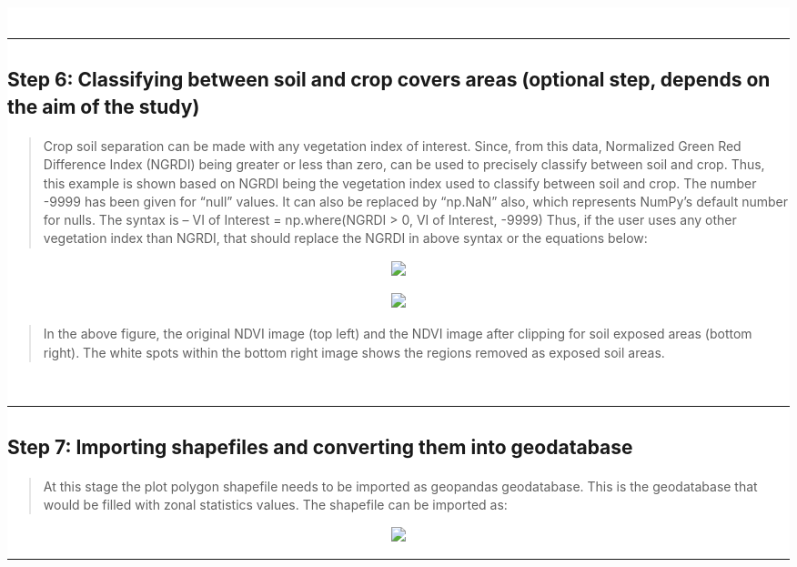 <br />

---------------------------------------------

<div id="s2" />


## Step 6: Classifying between soil and crop covers areas (optional step, depends on the aim of the study)
> Crop soil separation can be made with any vegetation index of interest. Since, from this data, Normalized Green Red Difference Index (NGRDI) being greater or less than zero, can be used to precisely classify between soil and crop. Thus, this example is shown based on NGRDI being the vegetation index used to classify between soil and crop. The number -9999 has been given for “null” values. It can also be replaced by “np.NaN” also, which represents NumPy’s default number for nulls. The syntax is – 
VI of Interest = np.where(NGRDI > 0, VI of Interest, -9999)
Thus, if the user uses any other vegetation index than NGRDI, that should replace the NGRDI in above syntax or the equations below:


 <p align="center">
  <img src="https://github.com/SumantraChatterjee/FIELDImagePy_Images/blob/main/Slide12.PNG"
<br /> 

 
 <p align="center">
  <img src="https://github.com/SumantraChatterjee/FIELDImagePy_Images/blob/main/Slide13.PNG"
<br /> 


> In the above figure, the original NDVI image (top left) and the NDVI image after clipping for soil exposed areas (bottom right). The white spots within the bottom right image shows the regions removed as exposed soil areas. 


<br />

---------------------------------------------

<div id="s2" />

## Step 7: Importing shapefiles and converting them into geodatabase
> At this stage the plot polygon shapefile needs to be imported as geopandas geodatabase. This is the geodatabase that would be filled with zonal statistics values. The shapefile can be imported as:
 

<p align="center">
  <img src="https://github.com/SumantraChatterjee/FIELDImagePy_Images/blob/main/Slide14.PNG"
<br /> 



<br />

---------------------------------------------
